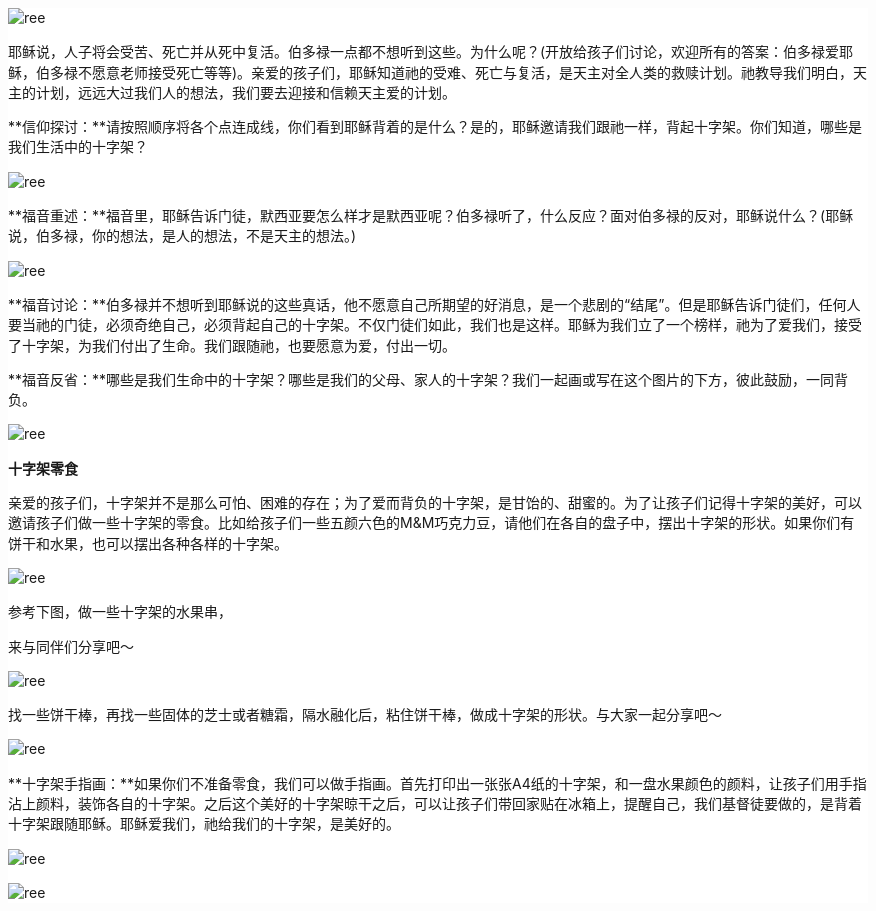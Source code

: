 ![ree](https://static.wixstatic.com/media/ec8b63_c1028e6bafe04cf99aefe7566c2e8cdc~mv2.jpg)

耶稣说，人子将会受苦、死亡并从死中复活。伯多禄一点都不想听到这些。为什么呢？(开放给孩子们讨论，欢迎所有的答案：伯多禄爱耶稣，伯多禄不愿意老师接受死亡等等)。亲爱的孩子们，耶稣知道祂的受难、死亡与复活，是天主对全人类的救赎计划。祂教导我们明白，天主的计划，远远大过我们人的想法，我们要去迎接和信赖天主爱的计划。

  

**信仰探讨：**请按照顺序将各个点连成线，你们看到耶稣背着的是什么？是的，耶稣邀请我们跟祂一样，背起十字架。你们知道，哪些是我们生活中的十字架？

![ree](https://static.wixstatic.com/media/ec8b63_76bb18defb0747c8a72bc6b606eef101~mv2.jpg)

  

  

**福音重述：**福音里，耶稣告诉门徒，默西亚要怎么样才是默西亚呢？伯多禄听了，什么反应？面对伯多禄的反对，耶稣说什么？(耶稣说，伯多禄，你的想法，是人的想法，不是天主的想法。)

![ree](https://static.wixstatic.com/media/ec8b63_1da4773144564beda30404ef29458adc~mv2.jpg)

**福音讨论：**伯多禄并不想听到耶稣说的这些真话，他不愿意自己所期望的好消息，是一个悲剧的“结尾”。但是耶稣告诉门徒们，任何人要当祂的门徒，必须奇绝自己，必须背起自己的十字架。不仅门徒们如此，我们也是这样。耶稣为我们立了一个榜样，祂为了爱我们，接受了十字架，为我们付出了生命。我们跟随祂，也要愿意为爱，付出一切。

  

**福音反省：**哪些是我们生命中的十字架？哪些是我们的父母、家人的十字架？我们一起画或写在这个图片的下方，彼此鼓励，一同背负。

![ree](https://static.wixstatic.com/media/ec8b63_8d14bcc4226d4675a37d241a5edd7219~mv2.jpg)

  

  

**十字架零食**

  

亲爱的孩子们，十字架并不是那么可怕、困难的存在；为了爱而背负的十字架，是甘饴的、甜蜜的。为了让孩子们记得十字架的美好，可以邀请孩子们做一些十字架的零食。比如给孩子们一些五颜六色的M&M巧克力豆，请他们在各自的盘子中，摆出十字架的形状。如果你们有饼干和水果，也可以摆出各种各样的十字架。

![ree](https://static.wixstatic.com/media/ec8b63_39ae22e8db9c45d9a01b7acd76d026af~mv2.jpg)

  

参考下图，做一些十字架的水果串，

来与同伴们分享吧～

![ree](https://static.wixstatic.com/media/ec8b63_f54ee5f31b33415591aa6ee15cb699b6~mv2.jpg)

找一些饼干棒，再找一些固体的芝士或者糖霜，隔水融化后，粘住饼干棒，做成十字架的形状。与大家一起分享吧～

![ree](https://static.wixstatic.com/media/ec8b63_425ea9f3a1e44973964bb86cc6034088~mv2.jpg)

  

  

**十字架手指画：**如果你们不准备零食，我们可以做手指画。首先打印出一张张A4纸的十字架，和一盘水果颜色的颜料，让孩子们用手指沾上颜料，装饰各自的十字架。之后这个美好的十字架晾干之后，可以让孩子们带回家贴在冰箱上，提醒自己，我们基督徒要做的，是背着十字架跟随耶稣。耶稣爱我们，祂给我们的十字架，是美好的。

![ree](https://static.wixstatic.com/media/ec8b63_e47bc2e559a34310bd30a64812a7d509~mv2.jpg)

![ree](https://static.wixstatic.com/media/ec8b63_326bb4f6056d484e9a88b3159ff6ec45~mv2.jpg)
